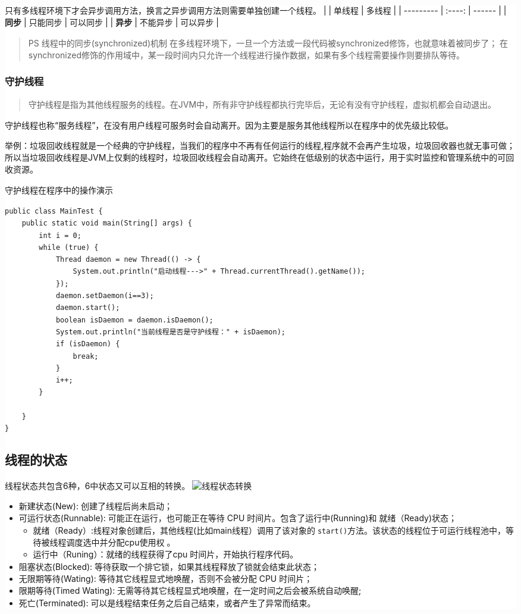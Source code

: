 只有多线程环境下才会异步调用方法，换言之异步调用方法则需要单独创建一个线程。
|    | 单线程 | 多线程 |
| --------- | :----: | ------ |
| **同步** |  只能同步  | 可以同步   |
| **异步** |  不能异步  | 可以异步  |

> PS 线程中的同步(synchronized)机制
在多线程环境下，一旦一个方法或一段代码被synchronized修饰，也就意味着被同步了；
在synchronized修饰的作用域中，某一段时间内只允许一个线程进行操作数据，如果有多个线程需要操作则要排队等待。

### 守护线程
> 守护线程是指为其他线程服务的线程。在JVM中，所有非守护线程都执行完毕后，无论有没有守护线程，虚拟机都会自动退出。

守护线程也称“服务线程”，在没有用户线程可服务时会自动离开。因为主要是服务其他线程所以在程序中的优先级比较低。

举例：垃圾回收线程就是一个经典的守护线程，当我们的程序中不再有任何运行的线程,程序就不会再产生垃圾，垃圾回收器也就无事可做；
所以当垃圾回收线程是JVM上仅剩的线程时，垃圾回收线程会自动离开。它始终在低级别的状态中运行，用于实时监控和管理系统中的可回收资源。

守护线程在程序中的操作演示
```
public class MainTest {
    public static void main(String[] args) {
        int i = 0;
        while (true) {
            Thread daemon = new Thread(() -> {
                System.out.println("启动线程--->" + Thread.currentThread().getName());
            });
            daemon.setDaemon(i==3);
            daemon.start();
            boolean isDaemon = daemon.isDaemon();
            System.out.println("当前线程是否是守护线程：" + isDaemon);
            if (isDaemon) {
                break;
            }
            i++;
        }

    }
}
```

## 线程的状态
线程状态共包含6种，6中状态又可以互相的转换。
![线程状态转换](/myblog/posts/images/essays/线程转换图.jpg)

- 新建状态(New): 创建了线程后尚未启动；
- 可运行状态(Runnable): 可能正在运行，也可能正在等待 CPU 时间片。包含了运行中(Running)和 就绪（Ready)状态；
    - 就绪（Ready）:线程对象创建后，其他线程(比如main线程）调用了该对象的 `start()`方法。该状态的线程位于可运行线程池中，等待被线程调度选中并分配cpu使用权 。
    - 运行中（Runing）：就绪的线程获得了cpu 时间片，开始执行程序代码。
- 阻塞状态(Blocked): 等待获取一个排它锁，如果其线程释放了锁就会结束此状态；
- 无限期等待(Wating): 等待其它线程显式地唤醒，否则不会被分配 CPU 时间片；
- 限期等待(Timed Wating): 无需等待其它线程显式地唤醒，在一定时间之后会被系统自动唤醒;
- 死亡(Terminated): 可以是线程结束任务之后自己结束，或者产生了异常而结束。
